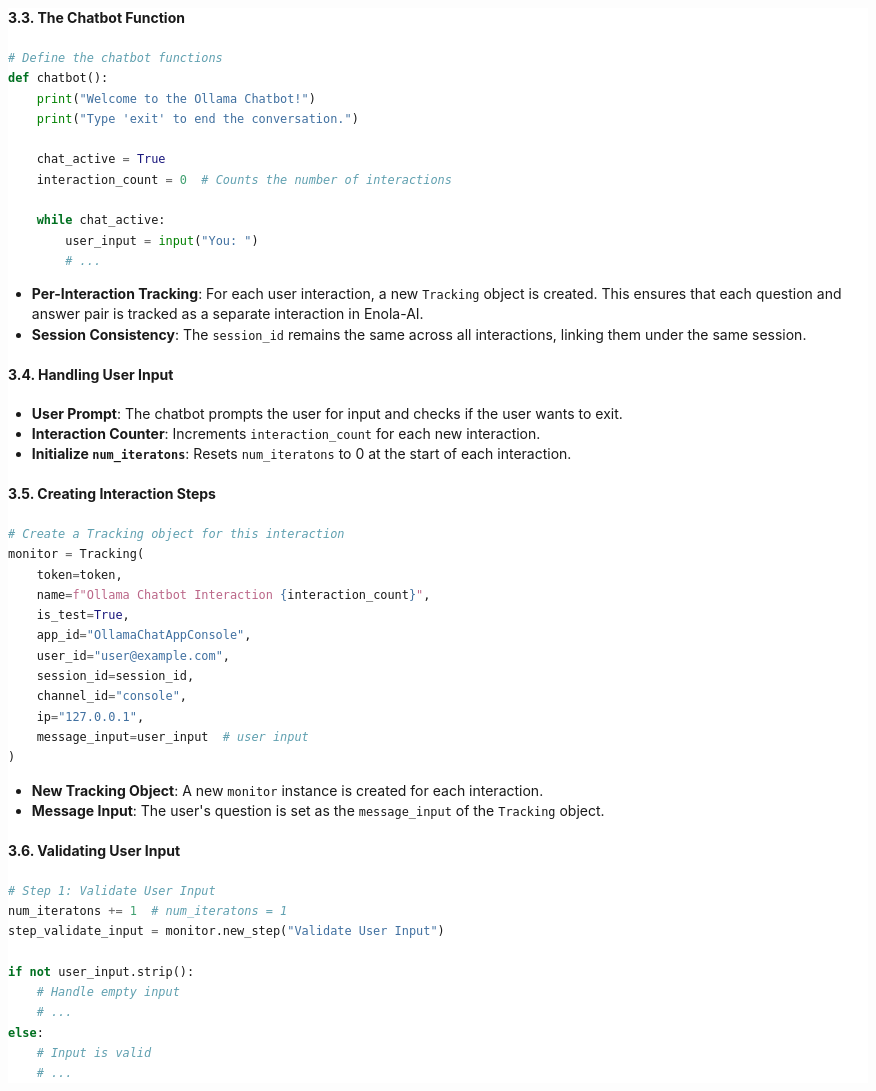 #### **3.3. The Chatbot Function**

```python
# Define the chatbot functions
def chatbot():
    print("Welcome to the Ollama Chatbot!")
    print("Type 'exit' to end the conversation.")

    chat_active = True
    interaction_count = 0  # Counts the number of interactions

    while chat_active:
        user_input = input("You: ")
        # ...
```

- **Per-Interaction Tracking**: For each user interaction, a new `Tracking` object is created. This ensures that each question and answer pair is tracked as a separate interaction in Enola-AI.
- **Session Consistency**: The `session_id` remains the same across all interactions, linking them under the same session.

#### **3.4. Handling User Input**

- **User Prompt**: The chatbot prompts the user for input and checks if the user wants to exit.
- **Interaction Counter**: Increments `interaction_count` for each new interaction.
- **Initialize `num_iteratons`**: Resets `num_iteratons` to 0 at the start of each interaction.

#### **3.5. Creating Interaction Steps**

```python
# Create a Tracking object for this interaction
monitor = Tracking(
    token=token,
    name=f"Ollama Chatbot Interaction {interaction_count}",
    is_test=True,
    app_id="OllamaChatAppConsole",
    user_id="user@example.com",
    session_id=session_id,
    channel_id="console",
    ip="127.0.0.1",
    message_input=user_input  # user input
)
```

- **New Tracking Object**: A new `monitor` instance is created for each interaction.
- **Message Input**: The user's question is set as the `message_input` of the `Tracking` object.

#### **3.6. Validating User Input**

```python
# Step 1: Validate User Input
num_iteratons += 1  # num_iteratons = 1
step_validate_input = monitor.new_step("Validate User Input")

if not user_input.strip():
    # Handle empty input
    # ...
else:
    # Input is valid
    # ...
```
